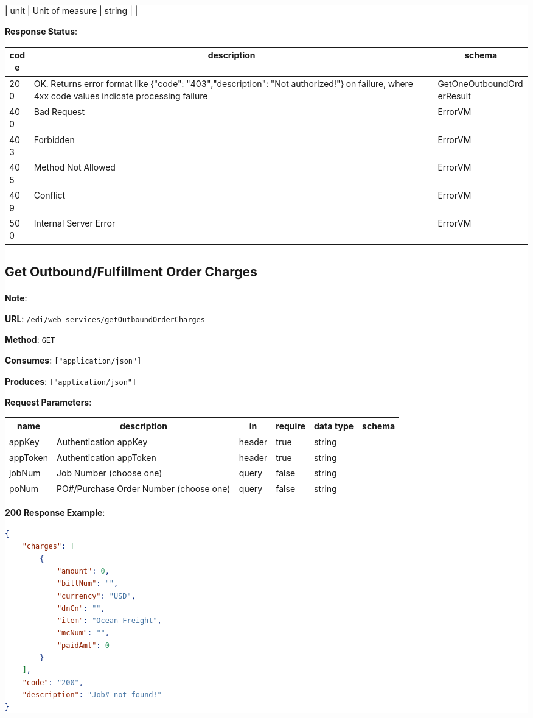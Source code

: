 | unit        | Unit of measure  | string         |        |

**Response Status**:

| code | description                                                                                                                                | schema                     |
| ---- | ------------------------------------------------------------------------------------------------------------------------------------------ | -------------------------- |
| 200  | OK. Returns error format like {"code": "403","description": "Not authorized!"} on failure, where 4xx code values indicate processing failure | GetOneOutboundOrderResult  |
| 400  | Bad Request                                                                                                                                | ErrorVM                    |
| 403  | Forbidden                                                                                                                                  | ErrorVM                    |
| 405  | Method Not Allowed                                                                                                                         | ErrorVM                    |
| 409  | Conflict                                                                                                                                   | ErrorVM                    |
| 500  | Internal Server Error                                                                                                                      | ErrorVM                    |

## Get Outbound/Fulfillment Order Charges

**Note**:

**URL**: `/edi/web-services/getOutboundOrderCharges`

**Method**: `GET`

**Consumes**: `["application/json"]`

**Produces**: `["application/json"]`

**Request Parameters**:

| name     | description                                                    | in     | require | data type | schema |
| -------- | -------------------------------------------------------------- | ------ | ------- | --------- | ------ |
| appKey   | Authentication appKey                                          | header | true    | string    |        |
| appToken | Authentication appToken                                        | header | true    | string    |        |
| jobNum   | Job Number (choose one)                                        | query  | false   | string    |        |
| poNum    | PO#/Purchase Order Number (choose one)                        | query  | false   | string    |        |

**200 Response Example**:

```json
{
    "charges": [
        {
            "amount": 0,
            "billNum": "",
            "currency": "USD",
            "dnCn": "",
            "item": "Ocean Freight",
            "mcNum": "",
            "paidAmt": 0
        }
    ],
    "code": "200",
    "description": "Job# not found!"
}
```
